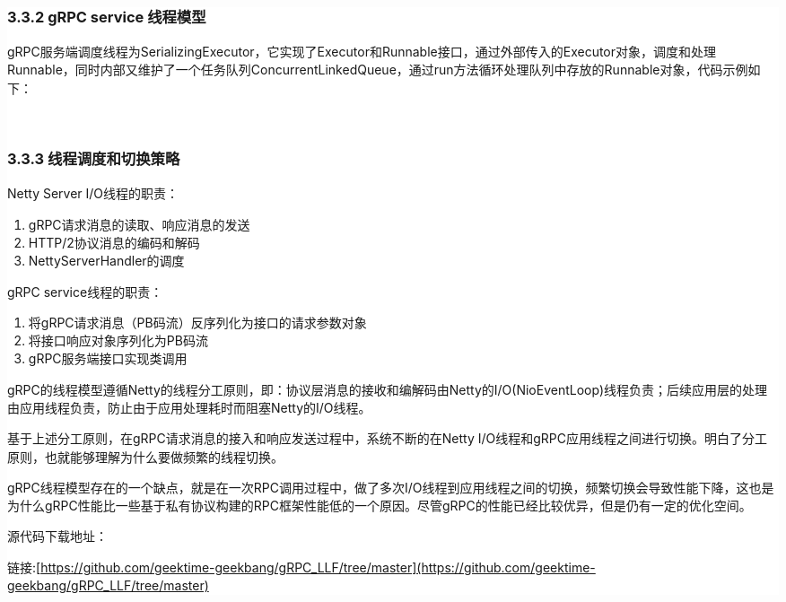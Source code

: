 ### 3.3.2 gRPC service 线程模型

gRPC服务端调度线程为SerializingExecutor，它实现了Executor和Runnable接口，通过外部传入的Executor对象，调度和处理Runnable，同时内部又维护了一个任务队列ConcurrentLinkedQueue，通过run方法循环处理队列中存放的Runnable对象，代码示例如下：

<img src="https://static001.geekbang.org/resource/image/44/be/44d1dde76116b42ff1f110697b2e39be.png" alt="" />

### 3.3.3 线程调度和切换策略

Netty Server I/O线程的职责：

1. gRPC请求消息的读取、响应消息的发送
1. HTTP/2协议消息的编码和解码
1. NettyServerHandler的调度

gRPC service线程的职责：

1. 将gRPC请求消息（PB码流）反序列化为接口的请求参数对象
1. 将接口响应对象序列化为PB码流
1. gRPC服务端接口实现类调用

gRPC的线程模型遵循Netty的线程分工原则，即：协议层消息的接收和编解码由Netty的I/O(NioEventLoop)线程负责；后续应用层的处理由应用线程负责，防止由于应用处理耗时而阻塞Netty的I/O线程。

基于上述分工原则，在gRPC请求消息的接入和响应发送过程中，系统不断的在Netty I/O线程和gRPC应用线程之间进行切换。明白了分工原则，也就能够理解为什么要做频繁的线程切换。

gRPC线程模型存在的一个缺点，就是在一次RPC调用过程中，做了多次I/O线程到应用线程之间的切换，频繁切换会导致性能下降，这也是为什么gRPC性能比一些基于私有协议构建的RPC框架性能低的一个原因。尽管gRPC的性能已经比较优异，但是仍有一定的优化空间。

源代码下载地址：

链接:[https://github.com/geektime-geekbang/gRPC_LLF/tree/master](https://github.com/geektime-geekbang/gRPC_LLF/tree/master)
